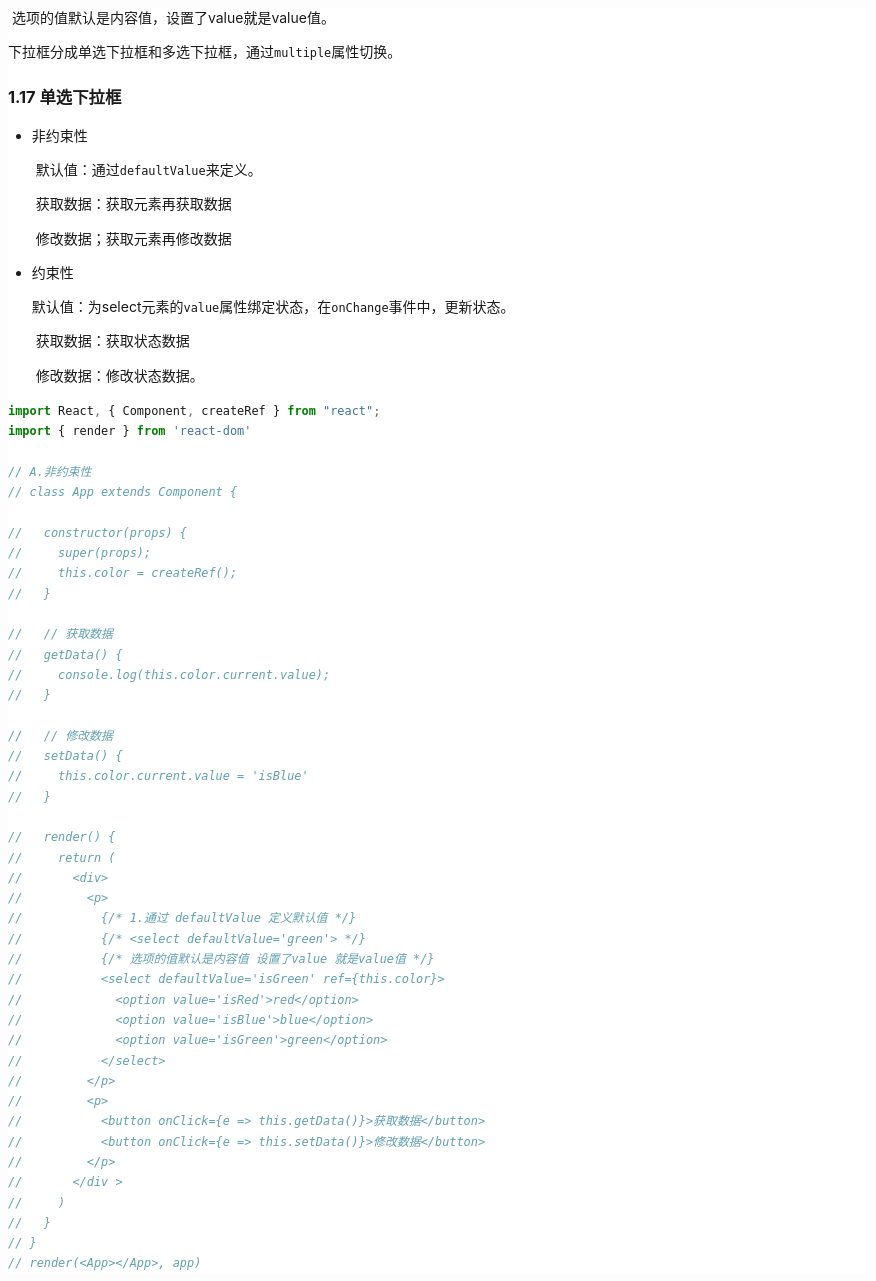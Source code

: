 ​	 选项的值默认是内容值，设置了value就是value值。

​	 下拉框分成单选下拉框和多选下拉框，通过`multiple`属性切换。

### 1.17 单选下拉框

- 非约束性

  ​		 默认值：通过`defaultValue`来定义。

  ​		 获取数据：获取元素再获取数据

  ​		 修改数据；获取元素再修改数据

- 约束性

  ​		 默认值：为select元素的`value`属性绑定状态，在`onChange`事件中，更新状态。

  ​		 获取数据：获取状态数据

  ​		 修改数据：修改状态数据。

  

```jsx
import React, { Component, createRef } from "react";
import { render } from 'react-dom'

// A.非约束性
// class App extends Component {

//   constructor(props) {
//     super(props);
//     this.color = createRef();
//   }

//   // 获取数据
//   getData() {
//     console.log(this.color.current.value);
//   }

//   // 修改数据
//   setData() {
//     this.color.current.value = 'isBlue'
//   }

//   render() {
//     return (
//       <div>
//         <p>
//           {/* 1.通过 defaultValue 定义默认值 */}
//           {/* <select defaultValue='green'> */}
//           {/* 选项的值默认是内容值 设置了value 就是value值 */}
//           <select defaultValue='isGreen' ref={this.color}>
//             <option value='isRed'>red</option>
//             <option value='isBlue'>blue</option>
//             <option value='isGreen'>green</option>
//           </select>
//         </p>
//         <p>
//           <button onClick={e => this.getData()}>获取数据</button>
//           <button onClick={e => this.setData()}>修改数据</button>
//         </p>
//       </div >
//     )
//   }
// }
// render(<App></App>, app)

```